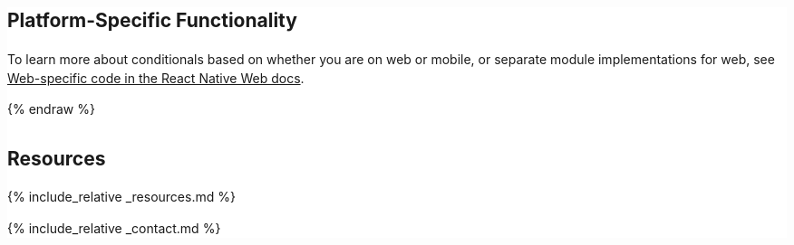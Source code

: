 ```diff
```

## Platform-Specific Functionality

To learn more about conditionals based on whether you are on web or mobile, or separate module implementations for web, see [Web-specific code in the React Native Web docs](https://necolas.github.io/react-native-web/docs/multi-platform/#web-specific-code).

{% endraw %}

## Resources

{% include_relative _resources.md %}

{% include_relative _contact.md %}

